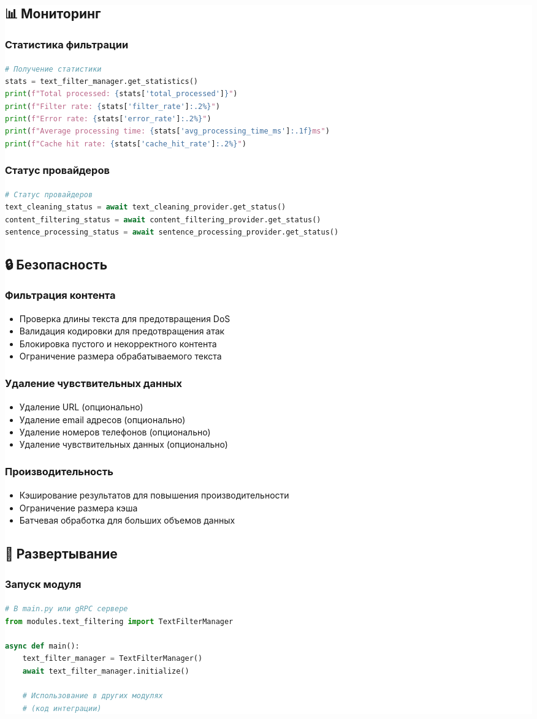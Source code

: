 ## 📊 Мониторинг

### Статистика фильтрации

```python
# Получение статистики
stats = text_filter_manager.get_statistics()
print(f"Total processed: {stats['total_processed']}")
print(f"Filter rate: {stats['filter_rate']:.2%}")
print(f"Error rate: {stats['error_rate']:.2%}")
print(f"Average processing time: {stats['avg_processing_time_ms']:.1f}ms")
print(f"Cache hit rate: {stats['cache_hit_rate']:.2%}")
```

### Статус провайдеров

```python
# Статус провайдеров
text_cleaning_status = await text_cleaning_provider.get_status()
content_filtering_status = await content_filtering_provider.get_status()
sentence_processing_status = await sentence_processing_provider.get_status()
```

## 🔒 Безопасность

### Фильтрация контента

- Проверка длины текста для предотвращения DoS
- Валидация кодировки для предотвращения атак
- Блокировка пустого и некорректного контента
- Ограничение размера обрабатываемого текста

### Удаление чувствительных данных

- Удаление URL (опционально)
- Удаление email адресов (опционально)
- Удаление номеров телефонов (опционально)
- Удаление чувствительных данных (опционально)

### Производительность

- Кэширование результатов для повышения производительности
- Ограничение размера кэша
- Батчевая обработка для больших объемов данных

## 🚀 Развертывание

### Запуск модуля

```python
# В main.py или gRPC сервере
from modules.text_filtering import TextFilterManager

async def main():
    text_filter_manager = TextFilterManager()
    await text_filter_manager.initialize()
    
    # Использование в других модулях
    # (код интеграции)
```

